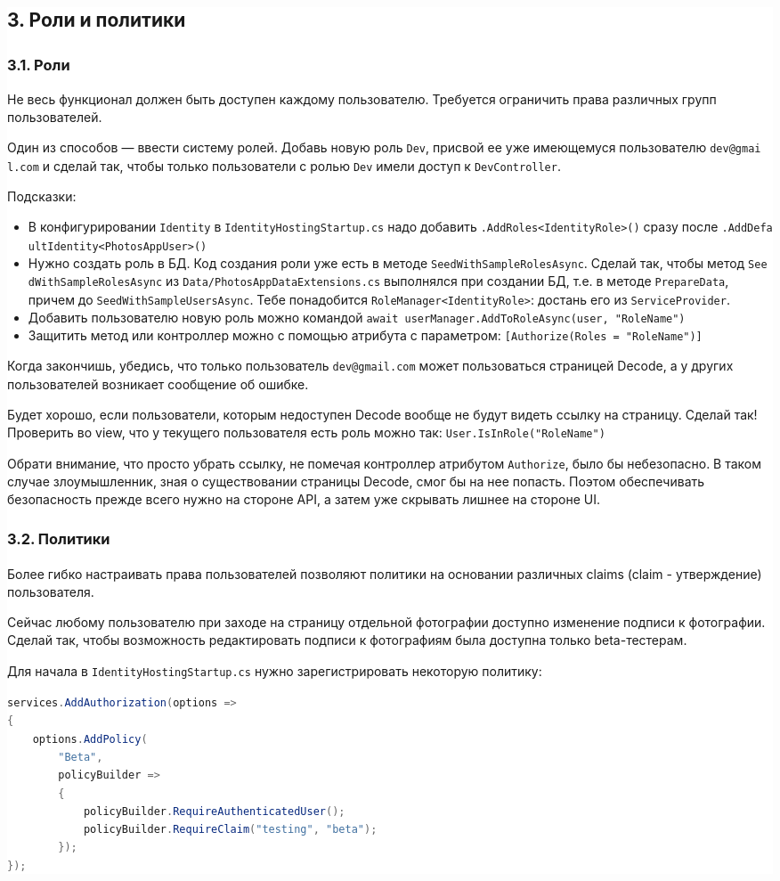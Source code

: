 
## 3. Роли и политики

### 3.1. Роли

Не весь функционал должен быть доступен каждому пользователю.
Требуется ограничить права различных групп пользователей.


Один из способов — ввести систему ролей.
Добавь новую роль `Dev`, присвой ее уже имеющемуся пользователю `dev@gmail.com` и сделай так,
чтобы только пользователи с ролью `Dev` имели доступ к `DevController`.

Подсказки:

- В конфигурировании `Identity` в `IdentityHostingStartup.cs` надо добавить `.AddRoles<IdentityRole>()`
сразу после `.AddDefaultIdentity<PhotosAppUser>()`
- Нужно создать роль в БД. Код создания роли уже есть в методе `SeedWithSampleRolesAsync`.
Сделай так, чтобы метод `SeedWithSampleRolesAsync` из `Data/PhotosAppDataExtensions.cs` выполнялся при создании БД,
т.е. в методе `PrepareData`, причем до `SeedWithSampleUsersAsync`.
Тебе понадобится `RoleManager<IdentityRole>`: достань его из `ServiceProvider`.
- Добавить пользователю новую роль можно командой `await userManager.AddToRoleAsync(user, "RoleName")`
- Защитить метод или контроллер можно с помощью атрибута с параметром: `[Authorize(Roles = "RoleName")]`

Когда закончишь, убедись, что только пользователь `dev@gmail.com` может пользоваться страницей Decode,
а у других пользователей возникает сообщение об ошибке.


Будет хорошо, если пользователи, которым недоступен Decode вообще не будут видеть ссылку на страницу. Сделай так!
Проверить во view, что у текущего пользователя есть роль можно так: `User.IsInRole("RoleName")`


Обрати внимание, что просто убрать ссылку, не помечая контроллер атрибутом `Authorize`, было бы небезопасно.
В таком случае злоумышленник, зная о существовании страницы Decode, смог бы на нее попасть.
Поэтом обеспечивать безопасность прежде всего нужно на стороне API, а затем уже скрывать лишнее на стороне UI.


### 3.2. Политики

Более гибко настраивать права пользователей позволяют политики на основании различных claims (claim - утверждение) пользователя.

Сейчас любому пользователю при заходе на страницу отдельной фотографии доступно изменение подписи к фотографии.
Сделай так, чтобы возможность редактировать подписи к фотографиям была доступна только beta-тестерам.

Для начала в `IdentityHostingStartup.cs` нужно зарегистрировать некоторую политику:
```cs
services.AddAuthorization(options =>
{
    options.AddPolicy(
        "Beta",
        policyBuilder =>
        {
            policyBuilder.RequireAuthenticatedUser();
            policyBuilder.RequireClaim("testing", "beta");
        });
});
```
